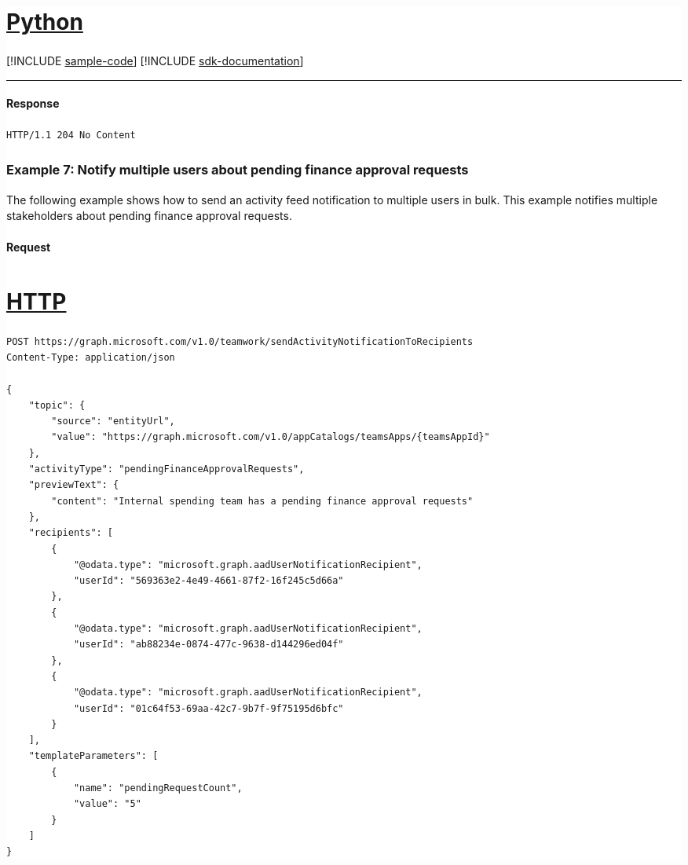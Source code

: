 # [Python](#tab/python)
[!INCLUDE [sample-code](../includes/snippets/python/v1/chat-sendactivitynotification-chatmember-about-event-python-snippets.md)]
[!INCLUDE [sdk-documentation](../includes/snippets/snippets-sdk-documentation-link.md)]

---

#### Response

``` http
HTTP/1.1 204 No Content
```

### Example 7: Notify multiple users about pending finance approval requests

The following example shows how to send an activity feed notification to multiple users in bulk. This example notifies multiple stakeholders about pending finance approval requests.

#### Request


# [HTTP](#tab/http)


``` http
POST https://graph.microsoft.com/v1.0/teamwork/sendActivityNotificationToRecipients
Content-Type: application/json

{
    "topic": {
        "source": "entityUrl",
        "value": "https://graph.microsoft.com/v1.0/appCatalogs/teamsApps/{teamsAppId}"
    },
    "activityType": "pendingFinanceApprovalRequests",
    "previewText": {
        "content": "Internal spending team has a pending finance approval requests"
    },
    "recipients": [
        {
            "@odata.type": "microsoft.graph.aadUserNotificationRecipient",
            "userId": "569363e2-4e49-4661-87f2-16f245c5d66a"
        },
        {
            "@odata.type": "microsoft.graph.aadUserNotificationRecipient",
            "userId": "ab88234e-0874-477c-9638-d144296ed04f"
        },
        {
            "@odata.type": "microsoft.graph.aadUserNotificationRecipient",
            "userId": "01c64f53-69aa-42c7-9b7f-9f75195d6bfc"
        }
    ],
    "templateParameters": [
        {
            "name": "pendingRequestCount",
            "value": "5"
        }
    ] 
}
```
